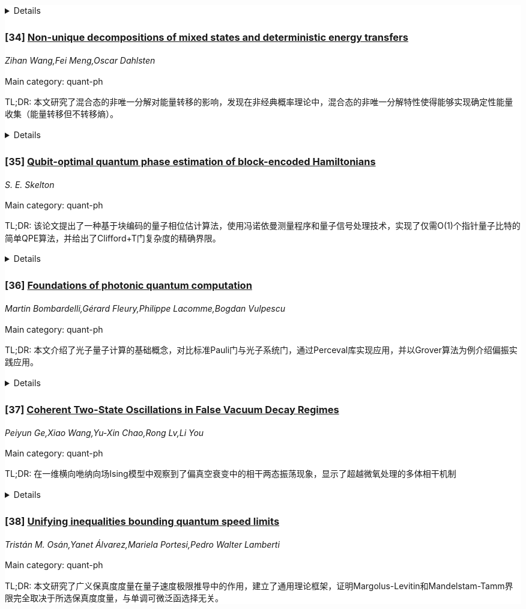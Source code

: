 <details><summary>Details</summary></details>


### [34] [Non-unique decompositions of mixed states and deterministic energy transfers](https://arxiv.org/abs/2509.04235)
*Zihan Wang,Fei Meng,Oscar Dahlsten*

Main category: quant-ph

TL;DR: 本文研究了混合态的非唯一分解对能量转移的影响，发现在非经典概率理论中，混合态的非唯一分解特性使得能够实现确定性能量收集（能量转移但不转移熵）。


<details><summary>Details</summary></details>


### [35] [Qubit-optimal quantum phase estimation of block-encoded Hamiltonians](https://arxiv.org/abs/2509.04246)
*S. E. Skelton*

Main category: quant-ph

TL;DR: 该论文提出了一种基于块编码的量子相位估计算法，使用冯诺依曼测量程序和量子信号处理技术，实现了仅需O(1)个指针量子比特的简单QPE算法，并给出了Clifford+T门复杂度的精确界限。


<details><summary>Details</summary></details>


### [36] [Foundations of photonic quantum computation](https://arxiv.org/abs/2509.04266)
*Martin Bombardelli,Gérard Fleury,Philippe Lacomme,Bogdan Vulpescu*

Main category: quant-ph

TL;DR: 本文介绍了光子量子计算的基础概念，对比标准Pauli门与光子系统门，通过Perceval库实现应用，并以Grover算法为例介绍偏振实践应用。


<details><summary>Details</summary></details>


### [37] [Coherent Two-State Oscillations in False Vacuum Decay Regimes](https://arxiv.org/abs/2509.04272)
*Peiyun Ge,Xiao Wang,Yu-Xin Chao,Rong Lv,Li You*

Main category: quant-ph

TL;DR: 在一维横向咃纳向场Ising模型中观察到了偏真空衰变中的相干两态振荡现象，显示了超越微氧处理的多体相干机制


<details><summary>Details</summary></details>


### [38] [Unifying inequalities bounding quantum speed limits](https://arxiv.org/abs/2509.04283)
*Tristán M. Osán,Yanet Álvarez,Mariela Portesi,Pedro Walter Lamberti*

Main category: quant-ph

TL;DR: 本文研究了广义保真度度量在量子速度极限推导中的作用，建立了通用理论框架，证明Margolus-Levitin和Mandelstam-Tamm界限完全取决于所选保真度度量，与单调可微泛函选择无关。
